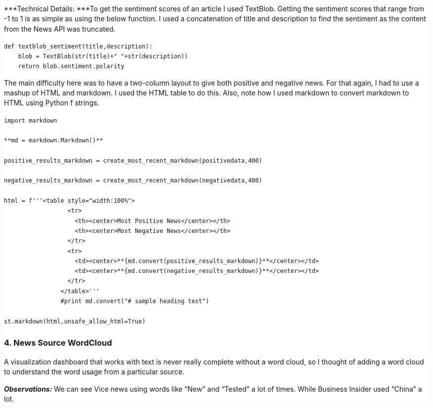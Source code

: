 ***Technical Details: ***To get the sentiment scores of an article I used TextBlob. Getting the sentiment scores that range from -1 to 1 is as simple as using the below function. I used a concatenation of title and description to find the sentiment as the content from the News API was truncated.

    def textblob_sentiment(title,description):
        blob = TextBlob(str(title)+" "+str(description))
        return blob.sentiment.polarity

The main difficulty here was to have a two-column layout to give both positive and negative news. For that again, I had to use a mashup of HTML and markdown. I used the HTML table to do this. Also, note how I used markdown to convert markdown to HTML using Python f strings.

    import markdown

    **md = markdown.Markdown()**

    positive_results_markdown = create_most_recent_markdown(positivedata,400)
        
    negative_results_markdown = create_most_recent_markdown(negativedata,400)

    html = f'''<table style="width:100%">
                      <tr>
                        <th><center>Most Positive News</center></th>
                        <th><center>Most Negative News</center></th>
                      </tr>
                      <tr>
                        <td><center>**{md.convert(positive_results_markdown)}**</center></td>
                        <td><center>**{md.convert(negative_results_markdown)}**</center></td>
                      </tr>
                    </table>'''
                    #print md.convert("# sample heading text")

    st.markdown(html,unsafe_allow_html=True)

### 4. News Source WordCloud

A visualization dashboard that works with text is never really complete without a word cloud, so I thought of adding a word cloud to understand the word usage from a particular source.

***Observations:*** We can see Vice news using words like “New” and “Tested” a lot of times. While Business Insider used “China” a lot.
